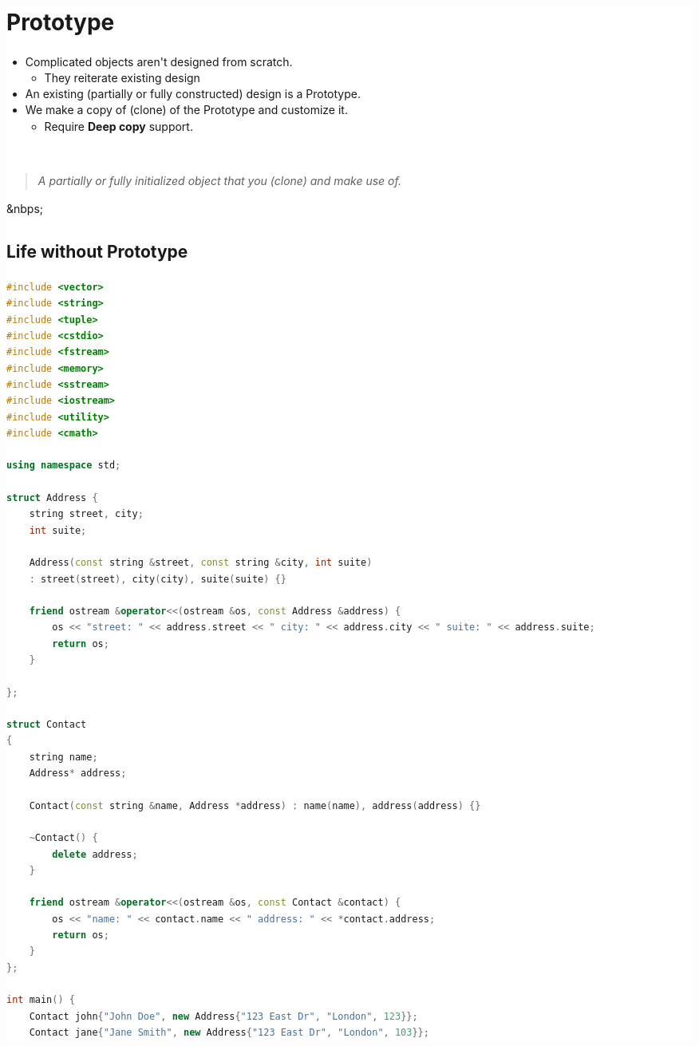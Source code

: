 # Prototype
- Complicated objects aren't designed from scratch.
  - They reiterate existing design
- An existing (partially or fully constructed) design is a Prototype.
- We make a copy of (clone) of the Prototype and customize it.
  - Require **Deep copy** support.

&nbsp;

> *A partially or fully initialized object that you (clone) and make use of.*

&nbps;

## Life without Prototype
```c++
#include <vector>
#include <string>
#include <tuple>
#include <cstdio>
#include <fstream>
#include <memory>
#include <sstream>
#include <iostream>
#include <utility>
#include <cmath>

using namespace std;

struct Address {
    string street, city;
    int suite;

    Address(const string &street, const string &city, int suite)
    : street(street), city(city), suite(suite) {}

    friend ostream &operator<<(ostream &os, const Address &address) {
        os << "street: " << address.street << " city: " << address.city << " suite: " << address.suite;
        return os;
    }

};

struct Contact
{
    string name;
    Address* address;

    Contact(const string &name, Address *address) : name(name), address(address) {}

    ~Contact() {
        delete address; 
    }

    friend ostream &operator<<(ostream &os, const Contact &contact) {
        os << "name: " << contact.name << " address: " << *contact.address;
        return os;
    }
};

int main() {
    Contact john{"John Doe", new Address{"123 East Dr", "London", 123}};
    Contact jane{"Jane Smith", new Address{"123 East Dr", "London", 103}};
```